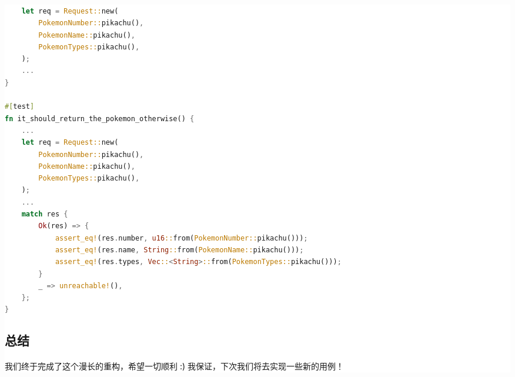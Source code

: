 ```rs
    let req = Request::new(
        PokemonNumber::pikachu(),
        PokemonName::pikachu(),
        PokemonTypes::pikachu(),
    );
    ...
}

#[test]
fn it_should_return_the_pokemon_otherwise() {
    ...
    let req = Request::new(
        PokemonNumber::pikachu(),
        PokemonName::pikachu(),
        PokemonTypes::pikachu(),
    );
    ...
    match res {
        Ok(res) => {
            assert_eq!(res.number, u16::from(PokemonNumber::pikachu()));
            assert_eq!(res.name, String::from(PokemonName::pikachu()));
            assert_eq!(res.types, Vec::<String>::from(PokemonTypes::pikachu()));
        }
        _ => unreachable!(),
    };
}
```

## 总结

我们终于完成了这个漫长的重构，希望一切顺利 :) 我保证，下次我们将去实现一些新的用例！
